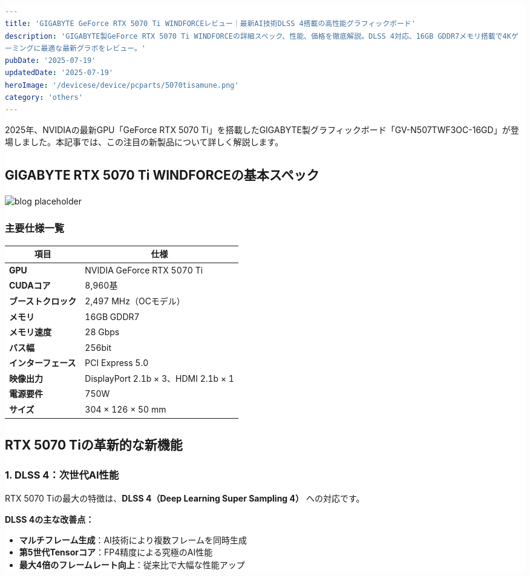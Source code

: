 ```yaml
---
title: 'GIGABYTE GeForce RTX 5070 Ti WINDFORCEレビュー｜最新AI技術DLSS 4搭載の高性能グラフィックボード'
description: 'GIGABYTE製GeForce RTX 5070 Ti WINDFORCEの詳細スペック、性能、価格を徹底解説。DLSS 4対応、16GB GDDR7メモリ搭載で4Kゲーミングに最適な最新グラボをレビュー。'
pubDate: '2025-07-19'
updatedDate: '2025-07-19'
heroImage: '/devicese/device/pcparts/5070tisamune.png'
category: 'others'
---
```


2025年、NVIDIAの最新GPU「GeForce RTX 5070 Ti」を搭載したGIGABYTE製グラフィックボード「GV-N507TWF3OC-16GD」が登場しました。本記事では、この注目の新製品について詳しく解説します。

## GIGABYTE RTX 5070 Ti WINDFORCEの基本スペック

![blog placeholder](/devicese/device/pcparts/gigabyte5070ti.png)

### 主要仕様一覧

| 項目 | 仕様 |
|------|------|
| **GPU** | NVIDIA GeForce RTX 5070 Ti |
| **CUDAコア** | 8,960基 |
| **ブーストクロック** | 2,497 MHz（OCモデル） |
| **メモリ** | 16GB GDDR7 |
| **メモリ速度** | 28 Gbps |
| **バス幅** | 256bit |
| **インターフェース** | PCI Express 5.0 |
| **映像出力** | DisplayPort 2.1b × 3、HDMI 2.1b × 1 |
| **電源要件** | 750W |
| **サイズ** | 304 × 126 × 50 mm |

## RTX 5070 Tiの革新的な新機能

### 1. DLSS 4：次世代AI性能

RTX 5070 Tiの最大の特徴は、**DLSS 4（Deep Learning Super Sampling 4）** への対応です。

**DLSS 4の主な改善点：**
- **マルチフレーム生成**：AI技術により複数フレームを同時生成
- **第5世代Tensorコア**：FP4精度による究極のAI性能
- **最大4倍のフレームレート向上**：従来比で大幅な性能アップ
